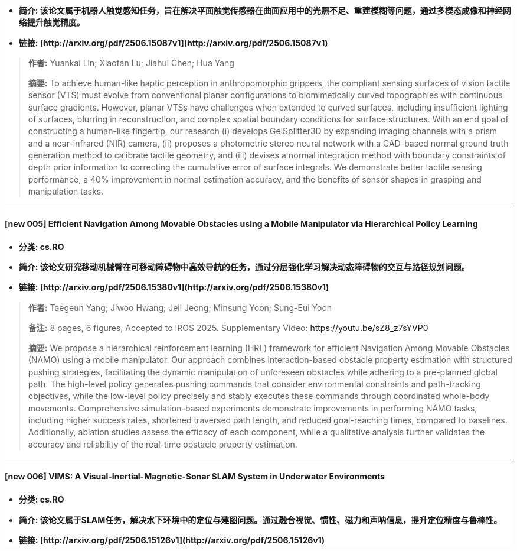 - **简介: 该论文属于机器人触觉感知任务，旨在解决平面触觉传感器在曲面应用中的光照不足、重建模糊等问题，通过多模态成像和神经网络提升触觉精度。**

- **链接: [http://arxiv.org/pdf/2506.15087v1](http://arxiv.org/pdf/2506.15087v1)**

> **作者:** Yuankai Lin; Xiaofan Lu; Jiahui Chen; Hua Yang
>
> **摘要:** To achieve human-like haptic perception in anthropomorphic grippers, the compliant sensing surfaces of vision tactile sensor (VTS) must evolve from conventional planar configurations to biomimetically curved topographies with continuous surface gradients. However, planar VTSs have challenges when extended to curved surfaces, including insufficient lighting of surfaces, blurring in reconstruction, and complex spatial boundary conditions for surface structures. With an end goal of constructing a human-like fingertip, our research (i) develops GelSplitter3D by expanding imaging channels with a prism and a near-infrared (NIR) camera, (ii) proposes a photometric stereo neural network with a CAD-based normal ground truth generation method to calibrate tactile geometry, and (iii) devises a normal integration method with boundary constraints of depth prior information to correcting the cumulative error of surface integrals. We demonstrate better tactile sensing performance, a 40$\%$ improvement in normal estimation accuracy, and the benefits of sensor shapes in grasping and manipulation tasks.
>
---
#### [new 005] Efficient Navigation Among Movable Obstacles using a Mobile Manipulator via Hierarchical Policy Learning
- **分类: cs.RO**

- **简介: 该论文研究移动机械臂在可移动障碍物中高效导航的任务，通过分层强化学习解决动态障碍物的交互与路径规划问题。**

- **链接: [http://arxiv.org/pdf/2506.15380v1](http://arxiv.org/pdf/2506.15380v1)**

> **作者:** Taegeun Yang; Jiwoo Hwang; Jeil Jeong; Minsung Yoon; Sung-Eui Yoon
>
> **备注:** 8 pages, 6 figures, Accepted to IROS 2025. Supplementary Video: https://youtu.be/sZ8_z7sYVP0
>
> **摘要:** We propose a hierarchical reinforcement learning (HRL) framework for efficient Navigation Among Movable Obstacles (NAMO) using a mobile manipulator. Our approach combines interaction-based obstacle property estimation with structured pushing strategies, facilitating the dynamic manipulation of unforeseen obstacles while adhering to a pre-planned global path. The high-level policy generates pushing commands that consider environmental constraints and path-tracking objectives, while the low-level policy precisely and stably executes these commands through coordinated whole-body movements. Comprehensive simulation-based experiments demonstrate improvements in performing NAMO tasks, including higher success rates, shortened traversed path length, and reduced goal-reaching times, compared to baselines. Additionally, ablation studies assess the efficacy of each component, while a qualitative analysis further validates the accuracy and reliability of the real-time obstacle property estimation.
>
---
#### [new 006] VIMS: A Visual-Inertial-Magnetic-Sonar SLAM System in Underwater Environments
- **分类: cs.RO**

- **简介: 该论文属于SLAM任务，解决水下环境中的定位与建图问题。通过融合视觉、惯性、磁力和声呐信息，提升定位精度与鲁棒性。**

- **链接: [http://arxiv.org/pdf/2506.15126v1](http://arxiv.org/pdf/2506.15126v1)**
